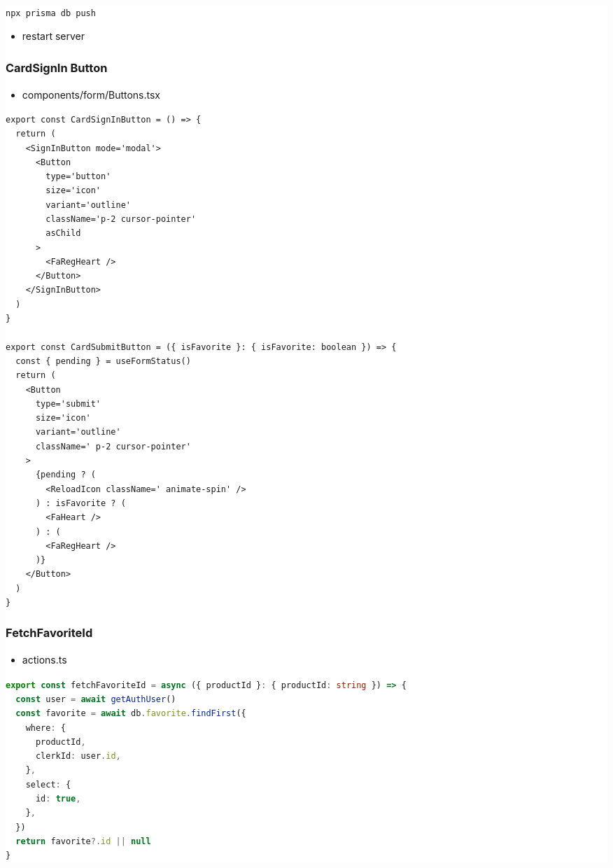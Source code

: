 ```sh
npx prisma db push
```

- restart server

### CardSignIn Button

- components/form/Buttons.tsx

```tsx
export const CardSignInButton = () => {
  return (
    <SignInButton mode='modal'>
      <Button
        type='button'
        size='icon'
        variant='outline'
        className='p-2 cursor-pointer'
        asChild
      >
        <FaRegHeart />
      </Button>
    </SignInButton>
  )
}

export const CardSubmitButton = ({ isFavorite }: { isFavorite: boolean }) => {
  const { pending } = useFormStatus()
  return (
    <Button
      type='submit'
      size='icon'
      variant='outline'
      className=' p-2 cursor-pointer'
    >
      {pending ? (
        <ReloadIcon className=' animate-spin' />
      ) : isFavorite ? (
        <FaHeart />
      ) : (
        <FaRegHeart />
      )}
    </Button>
  )
}
```

### FetchFavoriteId

- actions.ts

```ts
export const fetchFavoriteId = async ({ productId }: { productId: string }) => {
  const user = await getAuthUser()
  const favorite = await db.favorite.findFirst({
    where: {
      productId,
      clerkId: user.id,
    },
    select: {
      id: true,
    },
  })
  return favorite?.id || null
}
```